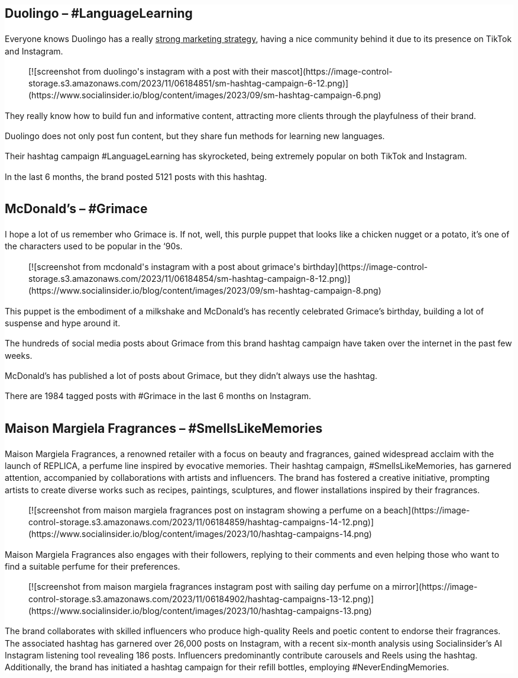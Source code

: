 ## Duolingo – #LanguageLearning

Everyone knows Duolingo has a really [strong marketing strategy](https://www.socialinsider.io/blog/duolingo-tiktok-strategy/), having a nice community behind it due to its presence on TikTok and Instagram.

<figure class="wp-block-image">[![screenshot from duolingo's instagram with a post with their mascot](https://image-control-storage.s3.amazonaws.com/2023/11/06184851/sm-hashtag-campaign-6-12.png)](https://www.socialinsider.io/blog/content/images/2023/09/sm-hashtag-campaign-6.png)</figure>They really know how to build fun and informative content, attracting more clients through the playfulness of their brand.

Duolingo does not only post fun content, but they share fun methods for learning new languages.

Their hashtag campaign #LanguageLearning has skyrocketed, being extremely popular on both TikTok and Instagram.

In the last 6 months, the brand posted 5121 posts with this hashtag.

## McDonald’s – #Grimace

I hope a lot of us remember who Grimace is. If not, well, this purple puppet that looks like a chicken nugget or a potato, it’s one of the characters used to be popular in the ‘90s.

<figure class="wp-block-image">[![screenshot from mcdonald's instagram with a post about grimace's birthday](https://image-control-storage.s3.amazonaws.com/2023/11/06184854/sm-hashtag-campaign-8-12.png)](https://www.socialinsider.io/blog/content/images/2023/09/sm-hashtag-campaign-8.png)</figure>This puppet is the embodiment of a milkshake and McDonald’s has recently celebrated Grimace’s birthday, building a lot of suspense and hype around it.

The hundreds of social media posts about Grimace from this brand hashtag campaign have taken over the internet in the past few weeks.

McDonald’s has published a lot of posts about Grimace, but they didn’t always use the hashtag.

There are 1984 tagged posts with #Grimace in the last 6 months on Instagram.

## Maison Margiela Fragrances – #SmellsLikeMemories

Maison Margiela Fragrances, a renowned retailer with a focus on beauty and fragrances, gained widespread acclaim with the launch of REPLICA, a perfume line inspired by evocative memories. Their hashtag campaign, #SmellsLikeMemories, has garnered attention, accompanied by collaborations with artists and influencers. The brand has fostered a creative initiative, prompting artists to create diverse works such as recipes, paintings, sculptures, and flower installations inspired by their fragrances.

<figure class="wp-block-image">[![screenshot from maison margiela fragrances post on instagram showing a perfume on a beach](https://image-control-storage.s3.amazonaws.com/2023/11/06184859/hashtag-campaigns-14-12.png)](https://www.socialinsider.io/blog/content/images/2023/10/hashtag-campaigns-14.png)</figure>Maison Margiela Fragrances also engages with their followers, replying to their comments and even helping those who want to find a suitable perfume for their preferences.

<figure class="wp-block-image">[![screenshot from maison margiela fragrances instagram post with sailing day perfume on a mirror](https://image-control-storage.s3.amazonaws.com/2023/11/06184902/hashtag-campaigns-13-12.png)](https://www.socialinsider.io/blog/content/images/2023/10/hashtag-campaigns-13.png)</figure>The brand collaborates with skilled influencers who produce high-quality Reels and poetic content to endorse their fragrances. The associated hashtag has garnered over 26,000 posts on Instagram, with a recent six-month analysis using Socialinsider’s AI Instagram listening tool revealing 186 posts. Influencers predominantly contribute carousels and Reels using the hashtag. Additionally, the brand has initiated a hashtag campaign for their refill bottles, employing #NeverEndingMemories.
